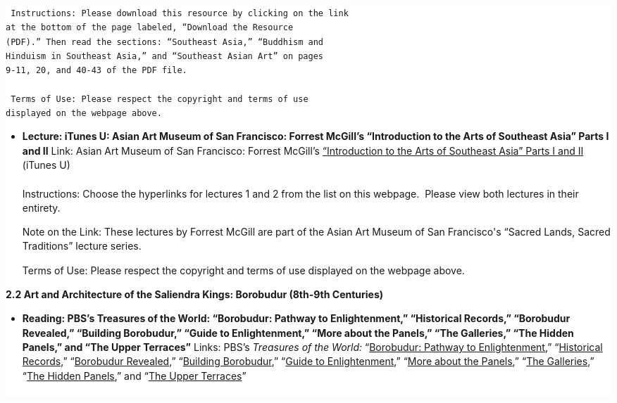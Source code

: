     Instructions: Please download this resource by clicking on the link
    at the bottom of the page labeled, “Download the Resource
    (PDF).” Then read the sections: “Southeast Asia,” “Buddhism and
    Hinduism in Southeast Asia,” and “Southeast Asian Art” on pages
    9-11, 20, and 40-43 of the PDF file.  
        
     Terms of Use: Please respect the copyright and terms of use
    displayed on the webpage above.

-   **Lecture: iTunes U: Asian Art Museum of San Francisco: Forrest
    McGill’s “Introduction to the Arts of Southeast Asia” Parts I and
    II**
    Link: Asian Art Museum of San Francisco: Forrest McGill’s
    [“Introduction to the Arts of Southeast Asia” Parts I and
    II](https://itunes.apple.com/us/itunes-u/sacred-lands-sacred-traditions/id381387014)
    (iTunes U)  
        
     Instructions: Choose the hyperlinks for lectures 1 and 2 from the
    list on this webpage.  Please view both lectures in their
    entirety.  
      
     Note on the Link: These lectures by Forrest McGill are part of the
    Asian Art Museum of San Francisco's “Sacred Lands, Sacred
    Traditions” lecture series.  
      
     Terms of Use: Please respect the copyright and terms of use
    displayed on the webpage above.

**2.2 Art and Architecture of the Saliendra Kings: Borobudur (8th-9th
Centuries)** <span id="2.2"></span> 
-   **Reading: PBS’s Treasures of the World: “Borobudur: Pathway to
    Enlightenment,” “Historical Records,” “Borobudur Revealed,”
    “Building Borobudur,” “Guide to Enlightenment,” “More about the
    Panels,” “The Galleries,” “The Hidden Panels,” and “The Upper
    Terraces”**
    Links: PBS’s *Treasures of the World:* “[Borobudur: Pathway to
    Enlightenment](http://www.pbs.org/treasuresoftheworld/a_nav/boro_nav/main_borofrm.html),”
    “[Historical
    Records](http://www.pbs.org/treasuresoftheworld/a_nav/boro_nav/bnav_level_1/1historical_borofrm.html),”
    “[Borobudur
    Revealed](http://www.pbs.org/treasuresoftheworld/a_nav/boro_nav/bnav_level_1/2revealed_borofrm.html),”
    “[Building
    Borobudur](http://www.pbs.org/treasuresoftheworld/a_nav/boro_nav/bnav_level_1/4building_borofrm.html),”
    “[Guide to
    Enlightenment](http://www.pbs.org/treasuresoftheworld/a_nav/boro_nav/bnav_level_1/3enlighten_borofrm.html),”
    “[More about the
    Panels](http://www.pbs.org/treasuresoftheworld/a_nav/boro_nav/bnav_level_2/level2_panels_borofrm.html),”
    “[The
    Galleries](http://www.pbs.org/treasuresoftheworld/a_nav/boro_nav/bnav_level_2/level2_galleries_borofrm.html),”
    “[The Hidden
    Panels](http://www.pbs.org/treasuresoftheworld/a_nav/boro_nav/bnav_level_2/level2_hidden_panels_borofrm.html),”
    and “[The Upper <span style="display: none; "> </span>Terraces<span
    style="display: none; "> </span>](http://www.pbs.org/treasuresoftheworld/a_nav/boro_nav/bnav_level_2/level2_terraces_borofrm.html)”  
        